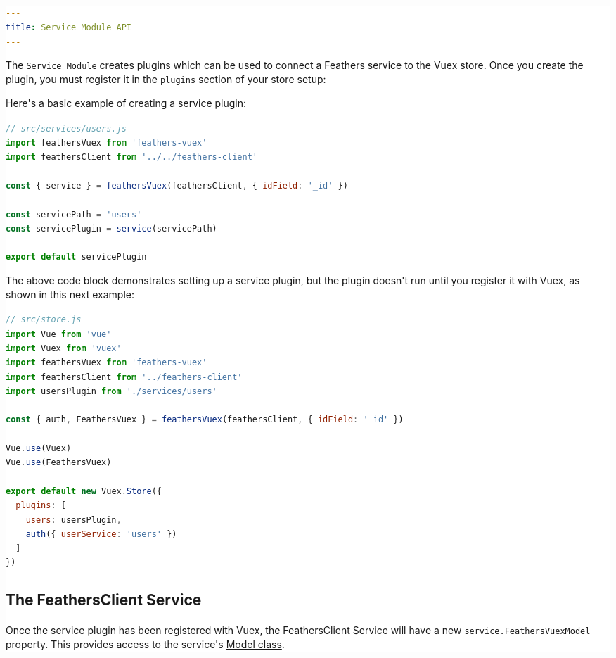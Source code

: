 ```yaml
---
title: Service Module API
---
```


The `Service Module` creates plugins which can be used to connect a Feathers service to the Vuex store.  Once you create the plugin, you must register it in the `plugins` section of your store setup:

Here's a basic example of creating a service plugin:

```js
// src/services/users.js
import feathersVuex from 'feathers-vuex'
import feathersClient from '../../feathers-client'

const { service } = feathersVuex(feathersClient, { idField: '_id' })

const servicePath = 'users'
const servicePlugin = service(servicePath)

export default servicePlugin
```

The above code block demonstrates setting up a service plugin, but the plugin doesn't run until you register it with Vuex, as shown in this next example:

```js
// src/store.js
import Vue from 'vue'
import Vuex from 'vuex'
import feathersVuex from 'feathers-vuex'
import feathersClient from '../feathers-client'
import usersPlugin from './services/users'

const { auth, FeathersVuex } = feathersVuex(feathersClient, { idField: '_id' })

Vue.use(Vuex)
Vue.use(FeathersVuex)

export default new Vuex.Store({
  plugins: [
    users: usersPlugin,
    auth({ userService: 'users' })
  ]
})
```

## The FeathersClient Service

Once the service plugin has been registered with Vuex, the FeathersClient Service will have a new `service.FeathersVuexModel` property.  This provides access to the service's [Model class](./model-classes.md).
